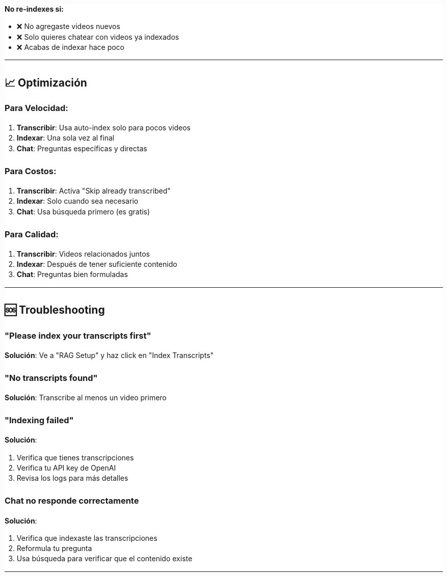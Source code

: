 **No re-indexes si:**
- ❌ No agregaste videos nuevos
- ❌ Solo quieres chatear con videos ya indexados
- ❌ Acabas de indexar hace poco

---

## 📈 Optimización

### Para Velocidad:

1. **Transcribir**: Usa auto-index solo para pocos videos
2. **Indexar**: Una sola vez al final
3. **Chat**: Preguntas específicas y directas

### Para Costos:

1. **Transcribir**: Activa "Skip already transcribed"
2. **Indexar**: Solo cuando sea necesario
3. **Chat**: Usa búsqueda primero (es gratis)

### Para Calidad:

1. **Transcribir**: Videos relacionados juntos
2. **Indexar**: Después de tener suficiente contenido
3. **Chat**: Preguntas bien formuladas

---

## 🆘 Troubleshooting

### "Please index your transcripts first"

**Solución**: Ve a "RAG Setup" y haz click en "Index Transcripts"

### "No transcripts found"

**Solución**: Transcribe al menos un video primero

### "Indexing failed"

**Solución**: 
1. Verifica que tienes transcripciones
2. Verifica tu API key de OpenAI
3. Revisa los logs para más detalles

### Chat no responde correctamente

**Solución**:
1. Verifica que indexaste las transcripciones
2. Reformula tu pregunta
3. Usa búsqueda para verificar que el contenido existe

---